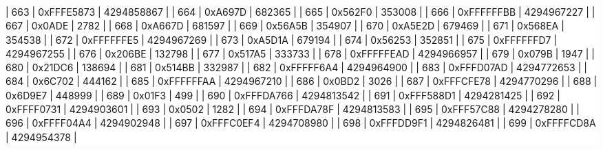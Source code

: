 |     663 | 0xFFFE5873  |  4294858867 |
|     664 | 0xA697D     |      682365 |
|     665 | 0x562F0     |      353008 |
|     666 | 0xFFFFFFBB  |  4294967227 |
|     667 | 0x0ADE      |        2782 |
|     668 | 0xA667D     |      681597 |
|     669 | 0x56A5B     |      354907 |
|     670 | 0xA5E2D     |      679469 |
|     671 | 0x568EA     |      354538 |
|     672 | 0xFFFFFFE5  |  4294967269 |
|     673 | 0xA5D1A     |      679194 |
|     674 | 0x56253     |      352851 |
|     675 | 0xFFFFFFD7  |  4294967255 |
|     676 | 0x206BE     |      132798 |
|     677 | 0x517A5     |      333733 |
|     678 | 0xFFFFFEAD  |  4294966957 |
|     679 | 0x079B      |        1947 |
|     680 | 0x21DC6     |      138694 |
|     681 | 0x514BB     |      332987 |
|     682 | 0xFFFFF6A4  |  4294964900 |
|     683 | 0xFFFD07AD  |  4294772653 |
|     684 | 0x6C702     |      444162 |
|     685 | 0xFFFFFFAA  |  4294967210 |
|     686 | 0x0BD2      |        3026 |
|     687 | 0xFFFCFE78  |  4294770296 |
|     688 | 0x6D9E7     |      448999 |
|     689 | 0x01F3      |         499 |
|     690 | 0xFFFDA766  |  4294813542 |
|     691 | 0xFFF588D1  |  4294281425 |
|     692 | 0xFFFF0731  |  4294903601 |
|     693 | 0x0502      |        1282 |
|     694 | 0xFFFDA78F  |  4294813583 |
|     695 | 0xFFF57C88  |  4294278280 |
|     696 | 0xFFFF04A4  |  4294902948 |
|     697 | 0xFFFC0EF4  |  4294708980 |
|     698 | 0xFFFDD9F1  |  4294826481 |
|     699 | 0xFFFFCD8A  |  4294954378 |